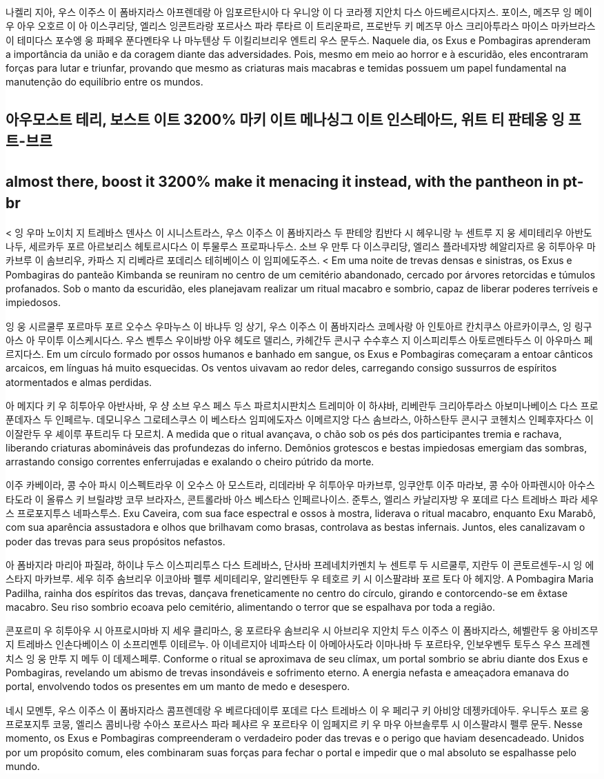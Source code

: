 나켈리 지아, 우스 이주스 이 폼바지라스 아프렌데랑 아 임포르탄시아 다 우니앙 이 다 코라젱 지안치 다스 아드베르시다지스. 포이스, 메즈무 잉 메이우 아우 오호르 이 아 이스쿠리당, 엘리스 잉콘트라랑 포르사스 파라 루타르 이 트리운파르, 프로반두 키 메즈무 아스 크리아투라스 마이스 마카브라스 이 테미다스 포수엥 웅 파페우 푼다멘타우 나 마누텐상 두 이킬리브리우 엔트리 우스 문두스.
Naquele dia, os Exus e Pombagiras aprenderam a importância da união e da coragem diante das adversidades. Pois, mesmo em meio ao horror e à escuridão, eles encontraram forças para lutar e triunfar, provando que mesmo as criaturas mais macabras e temidas possuem um papel fundamental na manutenção do equilíbrio entre os mundos.

## 아우모스트 테리, 보스트 이트 3200% 마키 이트 메나싱그 이트 인스테아드, 위트 티 판테옹 잉 프트-브르
## almost there, boost it 3200% make it menacing it instead, with the pantheon in pt-br

< 잉 우마 노이치 지 트레바스 덴사스 이 시니스트라스, 우스 이주스 이 폼바지라스 두 판테앙 킴반다 시 헤우니랑 누 센트루 지 웅 세미테리우 아반도나두, 세르카두 포르 아르보리스 헤토르시다스 이 투물루스 프로파나두스. 소브 우 만투 다 이스쿠리당, 엘리스 플라네자방 헤알리자르 웅 히투아우 마카브루 이 솜브리우, 카파스 지 리베라르 포데리스 테히베이스 이 임피에도주스.
< Em uma noite de trevas densas e sinistras, os Exus e Pombagiras do panteão Kimbanda se reuniram no centro de um cemitério abandonado, cercado por árvores retorcidas e túmulos profanados. Sob o manto da escuridão, eles planejavam realizar um ritual macabro e sombrio, capaz de liberar poderes terríveis e impiedosos.

잉 웅 시르쿨루 포르마두 포르 오수스 우마누스 이 바냐두 잉 상기, 우스 이주스 이 폼바지라스 코메사랑 아 인토아르 칸치쿠스 아르카이쿠스, 잉 링구아스 아 무이투 이스케시다스. 우스 벤투스 우이바방 아우 헤도르 델리스, 카헤간두 콘시구 수수후스 지 이스피리투스 아토르멘타두스 이 아우마스 페르지다스.
Em um círculo formado por ossos humanos e banhado em sangue, os Exus e Pombagiras começaram a entoar cânticos arcaicos, em línguas há muito esquecidas. Os ventos uivavam ao redor deles, carregando consigo sussurros de espíritos atormentados e almas perdidas.

아 메지다 키 우 히투아우 아반사바, 우 샹 소브 우스 페스 두스 파르치시판치스 트레미아 이 하샤바, 리베란두 크리아투라스 아보미나베이스 다스 프로푼데자스 두 인페르누. 데모니우스 그로테스쿠스 이 베스타스 임피에도자스 이메르지앙 다스 솜브라스, 아하스탄두 콘시구 코헨치스 인페후자다스 이 이잘란두 우 셰이루 푸트리두 다 모르치.
A medida que o ritual avançava, o chão sob os pés dos participantes tremia e rachava, liberando criaturas abomináveis das profundezas do inferno. Demônios grotescos e bestas impiedosas emergiam das sombras, arrastando consigo correntes enferrujadas e exalando o cheiro pútrido da morte.

이주 카베이라, 콩 수아 파시 이스펙트라우 이 오수스 아 모스트라, 리데라바 우 히투아우 마카브루, 잉쿠안투 이주 마라보, 콩 수아 아파렌시아 아수스타도라 이 올류스 키 브릴랴방 코무 브라자스, 콘트롤라바 아스 베스타스 인페르나이스. 준투스, 엘리스 카날리자방 우 포데르 다스 트레바스 파라 세우스 프로포지투스 네파스투스.
Exu Caveira, com sua face espectral e ossos à mostra, liderava o ritual macabro, enquanto Exu Marabô, com sua aparência assustadora e olhos que brilhavam como brasas, controlava as bestas infernais. Juntos, eles canalizavam o poder das trevas para seus propósitos nefastos.

아 폼바지라 마리아 파질랴, 하이냐 두스 이스피리투스 다스 트레바스, 단사바 프레네치카멘치 누 센트루 두 시르쿨루, 지란두 이 콘토르센두-시 잉 에스타지 마카브루. 세우 히주 솜브리우 이코아바 펠루 세미테리우, 알리멘탄두 우 테호르 키 시 이스팔랴바 포르 토다 아 헤지앙.
A Pombagira Maria Padilha, rainha dos espíritos das trevas, dançava freneticamente no centro do círculo, girando e contorcendo-se em êxtase macabro. Seu riso sombrio ecoava pelo cemitério, alimentando o terror que se espalhava por toda a região.

콘포르미 우 히투아우 시 아프로시마바 지 세우 클리마스, 웅 포르타우 솜브리우 시 아브리우 지안치 두스 이주스 이 폼바지라스, 헤벨란두 웅 아비즈무 지 트레바스 인손다베이스 이 소프리멘투 이테르누. 아 이네르지아 네파스타 이 아메아사도라 이마나바 두 포르타우, 인보우벤두 토두스 우스 프레젠치스 잉 웅 만투 지 메두 이 데제스페루.
Conforme o ritual se aproximava de seu clímax, um portal sombrio se abriu diante dos Exus e Pombagiras, revelando um abismo de trevas insondáveis e sofrimento eterno. A energia nefasta e ameaçadora emanava do portal, envolvendo todos os presentes em um manto de medo e desespero.

네시 모멘투, 우스 이주스 이 폼바지라스 콤프렌데랑 우 베르다데이루 포데르 다스 트레바스 이 우 페리구 키 아비앙 데젱카데아두. 우니두스 포르 웅 프로포지투 코뭉, 엘리스 콤비나랑 수아스 포르사스 파라 페샤르 우 포르타우 이 임페지르 키 우 마우 아브솔루투 시 이스팔랴시 펠루 문두.
Nesse momento, os Exus e Pombagiras compreenderam o verdadeiro poder das trevas e o perigo que haviam desencadeado. Unidos por um propósito comum, eles combinaram suas forças para fechar o portal e impedir que o mal absoluto se espalhasse pelo mundo.
